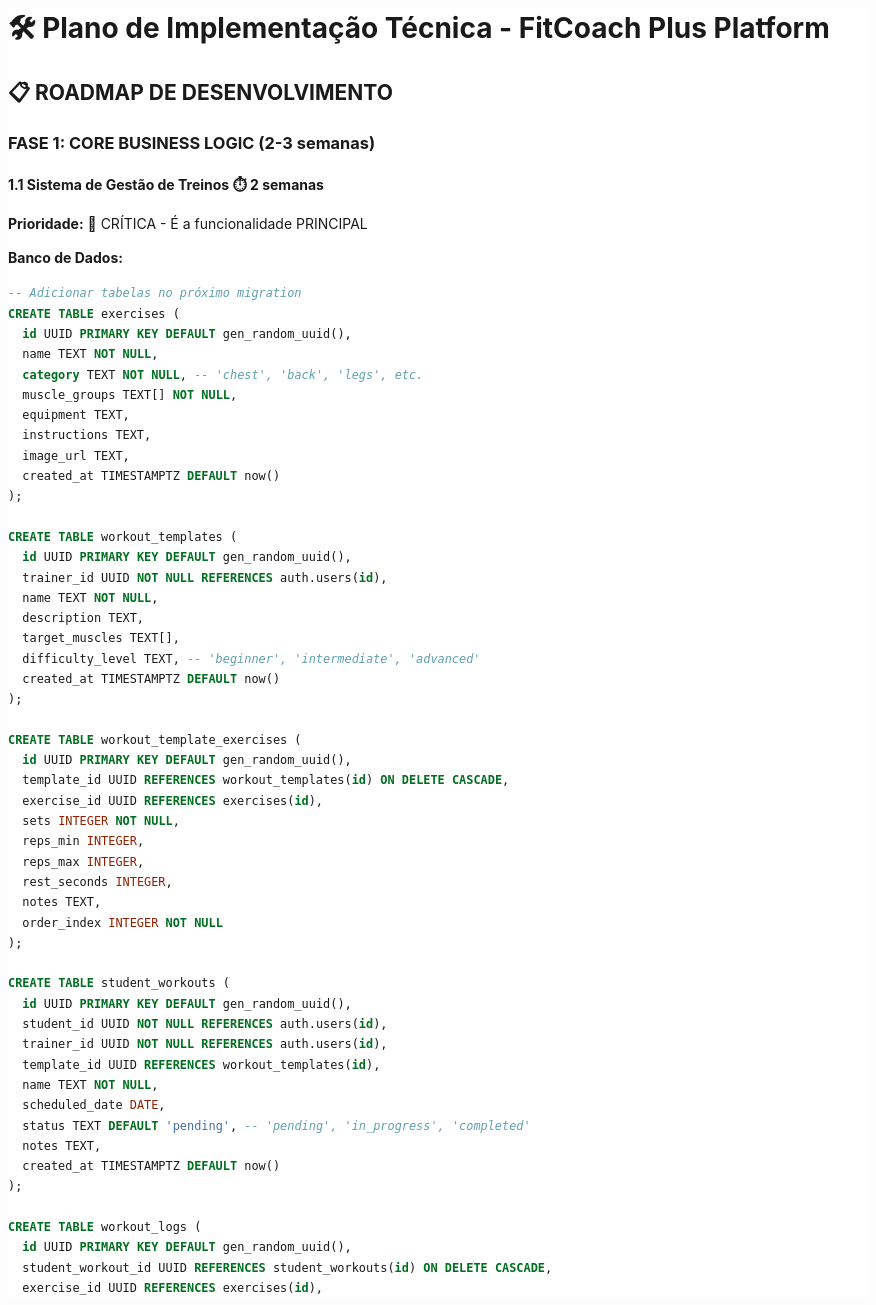 # 🛠️ Plano de Implementação Técnica - FitCoach Plus Platform

## 📋 ROADMAP DE DESENVOLVIMENTO

### FASE 1: CORE BUSINESS LOGIC (2-3 semanas)

#### 1.1 Sistema de Gestão de Treinos ⏱️ 2 semanas
**Prioridade:** 🔴 CRÍTICA - É a funcionalidade PRINCIPAL

**Banco de Dados:**
```sql
-- Adicionar tabelas no próximo migration
CREATE TABLE exercises (
  id UUID PRIMARY KEY DEFAULT gen_random_uuid(),
  name TEXT NOT NULL,
  category TEXT NOT NULL, -- 'chest', 'back', 'legs', etc.
  muscle_groups TEXT[] NOT NULL,
  equipment TEXT,
  instructions TEXT,
  image_url TEXT,
  created_at TIMESTAMPTZ DEFAULT now()
);

CREATE TABLE workout_templates (
  id UUID PRIMARY KEY DEFAULT gen_random_uuid(),
  trainer_id UUID NOT NULL REFERENCES auth.users(id),
  name TEXT NOT NULL,
  description TEXT,
  target_muscles TEXT[],
  difficulty_level TEXT, -- 'beginner', 'intermediate', 'advanced'
  created_at TIMESTAMPTZ DEFAULT now()
);

CREATE TABLE workout_template_exercises (
  id UUID PRIMARY KEY DEFAULT gen_random_uuid(),
  template_id UUID REFERENCES workout_templates(id) ON DELETE CASCADE,
  exercise_id UUID REFERENCES exercises(id),
  sets INTEGER NOT NULL,
  reps_min INTEGER,
  reps_max INTEGER,
  rest_seconds INTEGER,
  notes TEXT,
  order_index INTEGER NOT NULL
);

CREATE TABLE student_workouts (
  id UUID PRIMARY KEY DEFAULT gen_random_uuid(),
  student_id UUID NOT NULL REFERENCES auth.users(id),
  trainer_id UUID NOT NULL REFERENCES auth.users(id),
  template_id UUID REFERENCES workout_templates(id),
  name TEXT NOT NULL,
  scheduled_date DATE,
  status TEXT DEFAULT 'pending', -- 'pending', 'in_progress', 'completed'
  notes TEXT,
  created_at TIMESTAMPTZ DEFAULT now()
);

CREATE TABLE workout_logs (
  id UUID PRIMARY KEY DEFAULT gen_random_uuid(),
  student_workout_id UUID REFERENCES student_workouts(id) ON DELETE CASCADE,
  exercise_id UUID REFERENCES exercises(id),
```